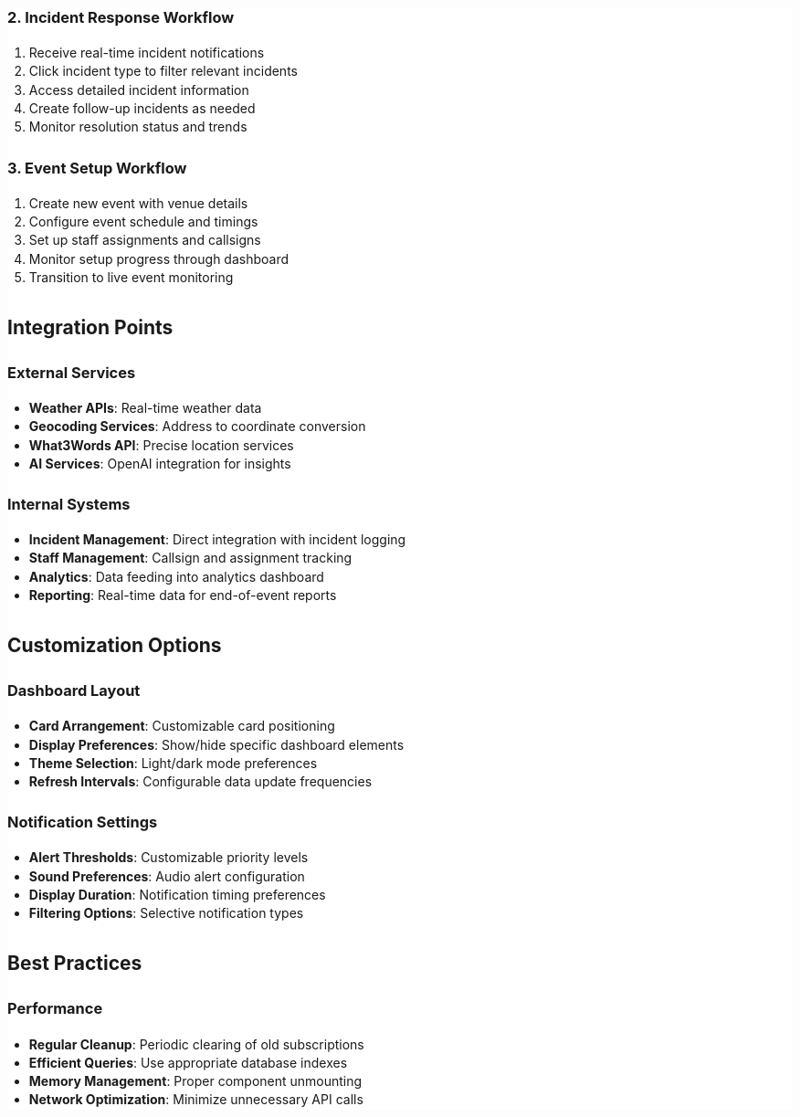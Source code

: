 ### 2. Incident Response Workflow
1. Receive real-time incident notifications
2. Click incident type to filter relevant incidents
3. Access detailed incident information
4. Create follow-up incidents as needed
5. Monitor resolution status and trends

### 3. Event Setup Workflow
1. Create new event with venue details
2. Configure event schedule and timings
3. Set up staff assignments and callsigns
4. Monitor setup progress through dashboard
5. Transition to live event monitoring

## Integration Points

### External Services
- **Weather APIs**: Real-time weather data
- **Geocoding Services**: Address to coordinate conversion
- **What3Words API**: Precise location services
- **AI Services**: OpenAI integration for insights

### Internal Systems
- **Incident Management**: Direct integration with incident logging
- **Staff Management**: Callsign and assignment tracking
- **Analytics**: Data feeding into analytics dashboard
- **Reporting**: Real-time data for end-of-event reports

## Customization Options

### Dashboard Layout
- **Card Arrangement**: Customizable card positioning
- **Display Preferences**: Show/hide specific dashboard elements
- **Theme Selection**: Light/dark mode preferences
- **Refresh Intervals**: Configurable data update frequencies

### Notification Settings
- **Alert Thresholds**: Customizable priority levels
- **Sound Preferences**: Audio alert configuration
- **Display Duration**: Notification timing preferences
- **Filtering Options**: Selective notification types

## Best Practices

### Performance
- **Regular Cleanup**: Periodic clearing of old subscriptions
- **Efficient Queries**: Use appropriate database indexes
- **Memory Management**: Proper component unmounting
- **Network Optimization**: Minimize unnecessary API calls
